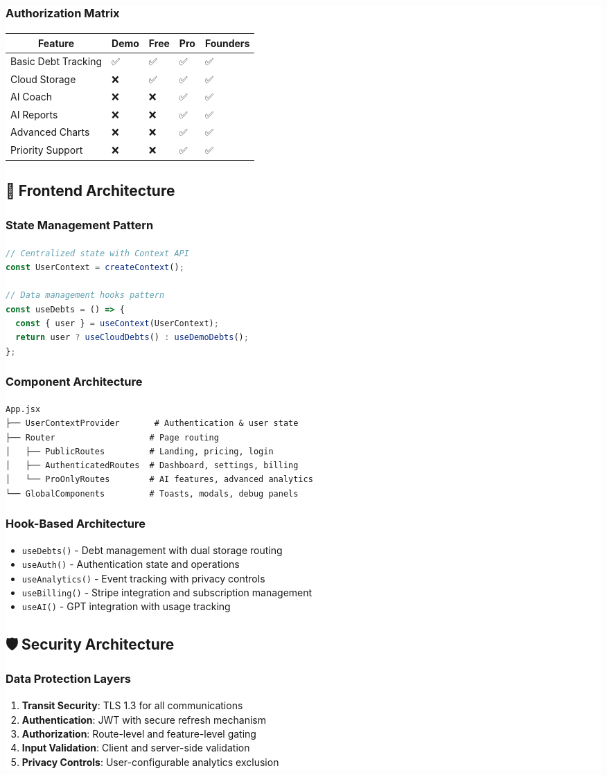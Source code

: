### Authorization Matrix
| Feature | Demo | Free | Pro | Founders |
|---------|------|------|-----|----------|
| Basic Debt Tracking | ✅ | ✅ | ✅ | ✅ |
| Cloud Storage | ❌ | ✅ | ✅ | ✅ |
| AI Coach | ❌ | ❌ | ✅ | ✅ |
| AI Reports | ❌ | ❌ | ✅ | ✅ |
| Advanced Charts | ❌ | ❌ | ✅ | ✅ |
| Priority Support | ❌ | ❌ | ✅ | ✅ |

## 📱 Frontend Architecture

### State Management Pattern
```javascript
// Centralized state with Context API
const UserContext = createContext();

// Data management hooks pattern
const useDebts = () => {
  const { user } = useContext(UserContext);
  return user ? useCloudDebts() : useDemoDebts();
};
```

### Component Architecture
```
App.jsx
├── UserContextProvider       # Authentication & user state
├── Router                   # Page routing
│   ├── PublicRoutes         # Landing, pricing, login
│   ├── AuthenticatedRoutes  # Dashboard, settings, billing
│   └── ProOnlyRoutes        # AI features, advanced analytics
└── GlobalComponents         # Toasts, modals, debug panels
```

### Hook-Based Architecture
- `useDebts()` - Debt management with dual storage routing
- `useAuth()` - Authentication state and operations  
- `useAnalytics()` - Event tracking with privacy controls
- `useBilling()` - Stripe integration and subscription management
- `useAI()` - GPT integration with usage tracking

## 🛡️ Security Architecture

### Data Protection Layers
1. **Transit Security**: TLS 1.3 for all communications
2. **Authentication**: JWT with secure refresh mechanism
3. **Authorization**: Route-level and feature-level gating
4. **Input Validation**: Client and server-side validation
5. **Privacy Controls**: User-configurable analytics exclusion
